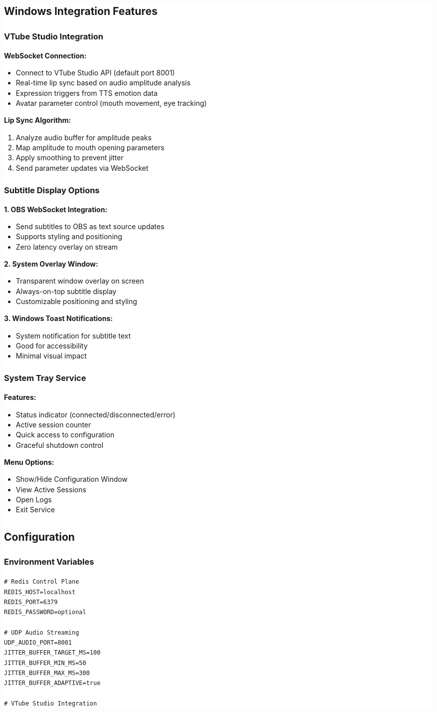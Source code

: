 ## Windows Integration Features

### VTube Studio Integration

**WebSocket Connection:**
- Connect to VTube Studio API (default port 8001)
- Real-time lip sync based on audio amplitude analysis
- Expression triggers from TTS emotion data
- Avatar parameter control (mouth movement, eye tracking)

**Lip Sync Algorithm:**
1. Analyze audio buffer for amplitude peaks
2. Map amplitude to mouth opening parameters
3. Apply smoothing to prevent jitter
4. Send parameter updates via WebSocket

### Subtitle Display Options

**1. OBS WebSocket Integration:**
- Send subtitles to OBS as text source updates
- Supports styling and positioning
- Zero latency overlay on stream

**2. System Overlay Window:**
- Transparent window overlay on screen
- Always-on-top subtitle display
- Customizable positioning and styling

**3. Windows Toast Notifications:**
- System notification for subtitle text
- Good for accessibility
- Minimal visual impact

### System Tray Service

**Features:**
- Status indicator (connected/disconnected/error)
- Active session counter
- Quick access to configuration
- Graceful shutdown control

**Menu Options:**
- Show/Hide Configuration Window
- View Active Sessions
- Open Logs
- Exit Service

## Configuration

### Environment Variables

```env
# Redis Control Plane
REDIS_HOST=localhost
REDIS_PORT=6379
REDIS_PASSWORD=optional

# UDP Audio Streaming  
UDP_AUDIO_PORT=8001
JITTER_BUFFER_TARGET_MS=100
JITTER_BUFFER_MIN_MS=50
JITTER_BUFFER_MAX_MS=300
JITTER_BUFFER_ADAPTIVE=true

# VTube Studio Integration
```